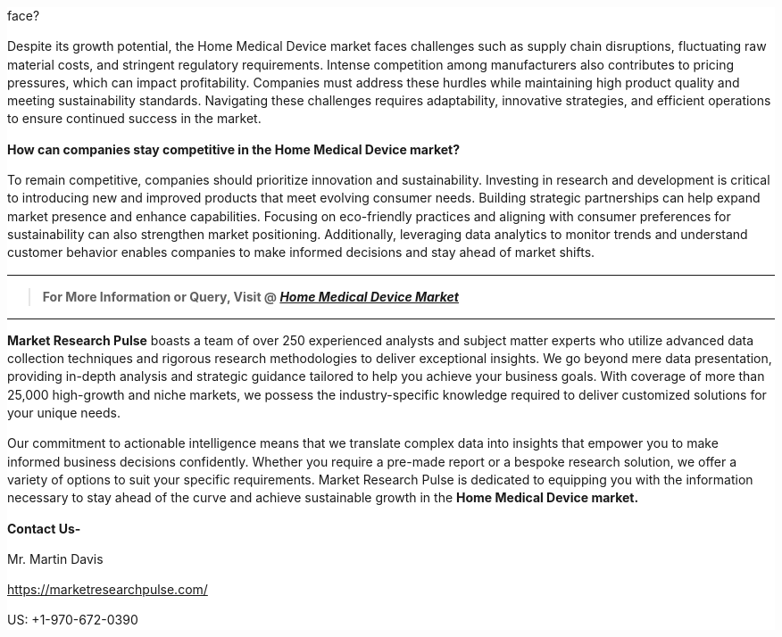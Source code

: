 face?</strong></p><p>Despite its growth potential, the Home Medical Device market faces challenges such as supply chain disruptions, fluctuating raw material costs, and stringent regulatory requirements. Intense competition among manufacturers also contributes to pricing pressures, which can impact profitability. Companies must address these hurdles while maintaining high product quality and meeting sustainability standards. Navigating these challenges requires adaptability, innovative strategies, and efficient operations to ensure continued success in the market.</p><p><strong>How can companies stay competitive in the Home Medical Device market?</strong></p><p>To remain competitive, companies should prioritize innovation and sustainability. Investing in research and development is critical to introducing new and improved products that meet evolving consumer needs. Building strategic partnerships can help expand market presence and enhance capabilities. Focusing on eco-friendly practices and aligning with consumer preferences for sustainability can also strengthen market positioning. Additionally, leveraging data analytics to monitor trends and understand customer behavior enables companies to make informed decisions and stay ahead of market shifts.</p><hr /><blockquote><p><strong>For More Information or Query, Visit @&nbsp;<em><a href="https://marketresearchpulse.com/report/141289/home-medical-device-market?utm_source=Linkedin&utm_medium=025">Home Medical Device Market</a></em></strong></p></blockquote><hr /><p><strong>Market Research Pulse</strong> boasts a team of over 250 experienced analysts and subject matter experts who utilize advanced data collection techniques and rigorous research methodologies to deliver exceptional insights. We go beyond mere data presentation, providing in-depth analysis and strategic guidance tailored to help you achieve your business goals. With coverage of more than 25,000 high-growth and niche markets, we possess the industry-specific knowledge required to deliver customized solutions for your unique needs.</p><p>Our commitment to actionable intelligence means that we translate complex data into insights that empower you to make informed business decisions confidently. Whether you require a pre-made report or a bespoke research solution, we offer a variety of options to suit your specific requirements. Market Research Pulse is dedicated to equipping you with the information necessary to stay ahead of the curve and achieve sustainable growth in the <strong>Home Medical Device market.</strong></p><p><strong>Contact Us-</strong></p><p>Mr. Martin Davis</p><p>https://marketresearchpulse.com/</p><p>US: +1-970-672-0390</p>